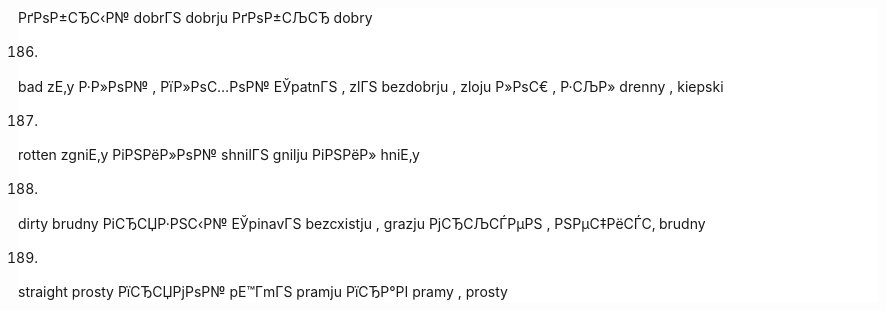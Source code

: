 РґРѕР±СЂС‹Р№
dobrГЅ
dobrju
РґРѕР±СЉСЂ
dobry

</tr>
<tr class=»odd»>

186.
bad
zЕ‚y
Р·Р»РѕР№ , РїР»РѕС…РѕР№
ЕЎpatnГЅ , zlГЅ
bezdobrju , zloju
Р»РѕС€ , Р·СЉР»
drenny , kiepski

</tr>
<tr class=»even»>

187.
rotten
zgniЕ‚y
РіРЅРёР»РѕР№
shnilГЅ
gnilju
РіРЅРёР»
hniЕ‚y

</tr>
<tr class=»odd»>

188.
dirty
brudny
РіСЂСЏР·РЅС‹Р№
ЕЎpinavГЅ
bezcxistju , grazju
РјСЂСЉСЃРµРЅ , РЅРµС‡РёСЃС‚
brudny

</tr>
<tr class=»even»>

189.
straight
prosty
РїСЂСЏРјРѕР№
pЕ™Г­mГЅ
pramju
РїСЂР°РІ
pramy , prosty

</tr>
<tr class=»odd»>
